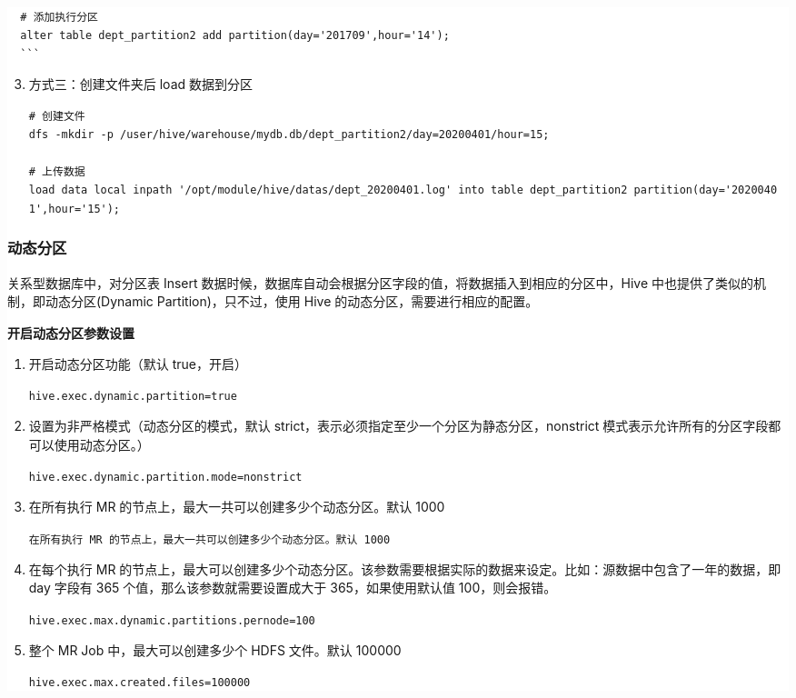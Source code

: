       # 添加执行分区
      alter table dept_partition2 add partition(day='201709',hour='14');
      ```

   3. 方式三：创建文件夹后 load 数据到分区

      ```shell
      # 创建文件
      dfs -mkdir -p /user/hive/warehouse/mydb.db/dept_partition2/day=20200401/hour=15;
      
      # 上传数据
      load data local inpath '/opt/module/hive/datas/dept_20200401.log' into table dept_partition2 partition(day='20200401',hour='15');
      ```

   ### 动态分区

   关系型数据库中，对分区表 Insert 数据时候，数据库自动会根据分区字段的值，将数据插入到相应的分区中，Hive 中也提供了类似的机制，即动态分区(Dynamic Partition)，只不过，使用 Hive 的动态分区，需要进行相应的配置。

   **开启动态分区参数设置**

   1. 开启动态分区功能（默认 true，开启）

      ```shell
      hive.exec.dynamic.partition=true
      ```

   2. 设置为非严格模式（动态分区的模式，默认 strict，表示必须指定至少一个分区为静态分区，nonstrict 模式表示允许所有的分区字段都可以使用动态分区。）

      ```shell
      hive.exec.dynamic.partition.mode=nonstrict
      ```

   3. 在所有执行 MR 的节点上，最大一共可以创建多少个动态分区。默认 1000

      ```shell
      在所有执行 MR 的节点上，最大一共可以创建多少个动态分区。默认 1000
      ```

   4. 在每个执行 MR 的节点上，最大可以创建多少个动态分区。该参数需要根据实际的数据来设定。比如：源数据中包含了一年的数据，即 day 字段有 365 个值，那么该参数就需要设置成大于 365，如果使用默认值 100，则会报错。

      ```shell
      hive.exec.max.dynamic.partitions.pernode=100
      ```

   5. 整个 MR Job 中，最大可以创建多少个 HDFS 文件。默认 100000

      ```shell
      hive.exec.max.created.files=100000
      ```

